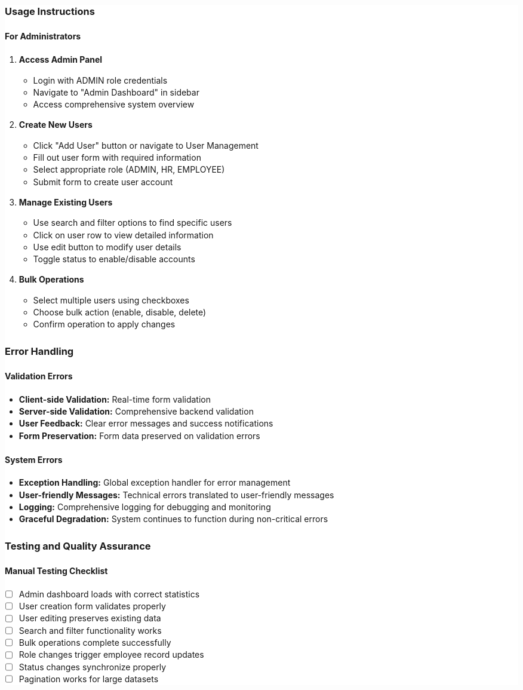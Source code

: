 ### Usage Instructions

#### For Administrators

1. **Access Admin Panel**

   - Login with ADMIN role credentials
   - Navigate to "Admin Dashboard" in sidebar
   - Access comprehensive system overview

2. **Create New Users**

   - Click "Add User" button or navigate to User Management
   - Fill out user form with required information
   - Select appropriate role (ADMIN, HR, EMPLOYEE)
   - Submit form to create user account

3. **Manage Existing Users**

   - Use search and filter options to find specific users
   - Click on user row to view detailed information
   - Use edit button to modify user details
   - Toggle status to enable/disable accounts

4. **Bulk Operations**
   - Select multiple users using checkboxes
   - Choose bulk action (enable, disable, delete)
   - Confirm operation to apply changes

### Error Handling

#### Validation Errors

- **Client-side Validation:** Real-time form validation
- **Server-side Validation:** Comprehensive backend validation
- **User Feedback:** Clear error messages and success notifications
- **Form Preservation:** Form data preserved on validation errors

#### System Errors

- **Exception Handling:** Global exception handler for error management
- **User-friendly Messages:** Technical errors translated to user-friendly messages
- **Logging:** Comprehensive logging for debugging and monitoring
- **Graceful Degradation:** System continues to function during non-critical errors

### Testing and Quality Assurance

#### Manual Testing Checklist

- [ ] Admin dashboard loads with correct statistics
- [ ] User creation form validates properly
- [ ] User editing preserves existing data
- [ ] Search and filter functionality works
- [ ] Bulk operations complete successfully
- [ ] Role changes trigger employee record updates
- [ ] Status changes synchronize properly
- [ ] Pagination works for large datasets

